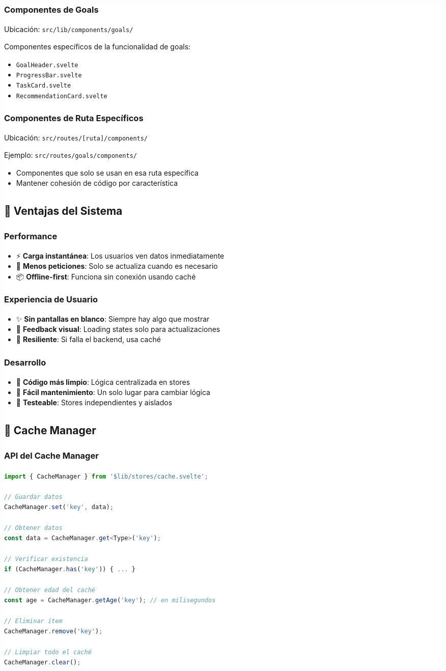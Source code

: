 ### Componentes de Goals
Ubicación: `src/lib/components/goals/`

Componentes específicos de la funcionalidad de goals:
- `GoalHeader.svelte`
- `ProgressBar.svelte`
- `TaskCard.svelte`
- `RecommendationCard.svelte`

### Componentes de Ruta Específicos
Ubicación: `src/routes/[ruta]/components/`

Ejemplo: `src/routes/goals/components/`
- Componentes que solo se usan en esa ruta específica
- Mantener cohesión de código por característica

## 🚀 Ventajas del Sistema

### Performance
- ⚡ **Carga instantánea**: Los usuarios ven datos inmediatamente
- 🔄 **Menos peticiones**: Solo se actualiza cuando es necesario
- 📦 **Offline-first**: Funciona sin conexión usando caché

### Experiencia de Usuario
- ✨ **Sin pantallas en blanco**: Siempre hay algo que mostrar
- 🎯 **Feedback visual**: Loading states solo para actualizaciones
- 💪 **Resiliente**: Si falla el backend, usa caché

### Desarrollo
- 🧩 **Código más limpio**: Lógica centralizada en stores
- 🔧 **Fácil mantenimiento**: Un solo lugar para cambiar lógica
- 🧪 **Testeable**: Stores independientes y aislados

## 🔧 Cache Manager

### API del Cache Manager

```typescript
import { CacheManager } from '$lib/stores/cache.svelte';

// Guardar datos
CacheManager.set('key', data);

// Obtener datos
const data = CacheManager.get<Type>('key');

// Verificar existencia
if (CacheManager.has('key')) { ... }

// Obtener edad del caché
const age = CacheManager.getAge('key'); // en milisegundos

// Eliminar item
CacheManager.remove('key');

// Limpiar todo el caché
CacheManager.clear();
```
